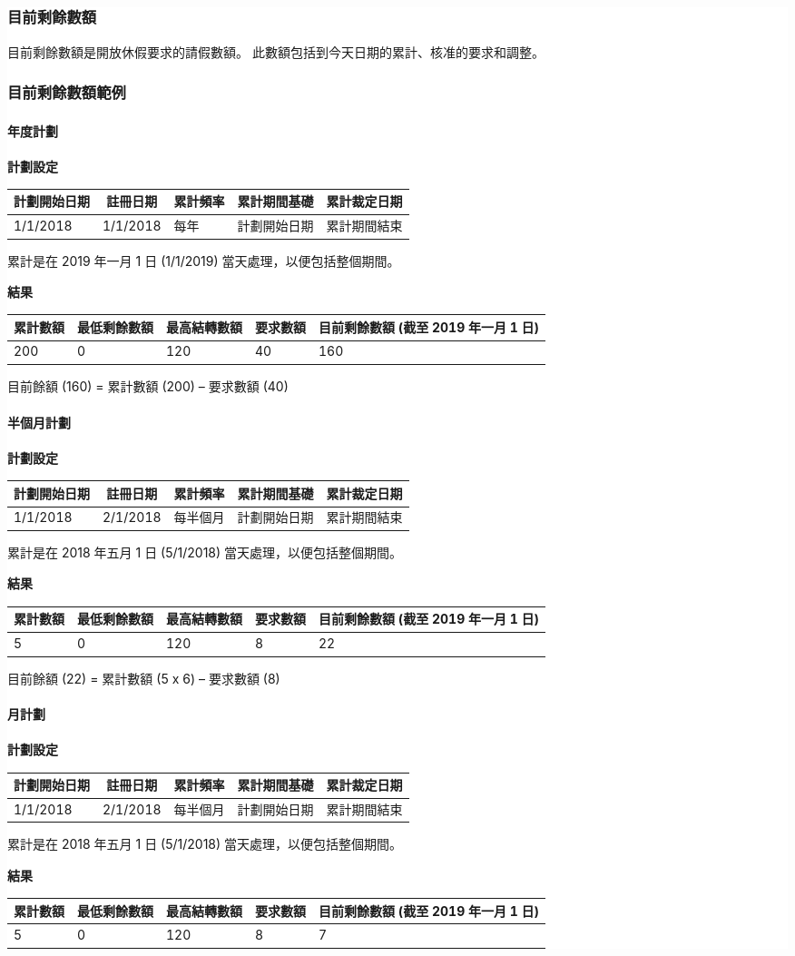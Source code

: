 ### <a name="current-balance"></a>目前剩餘數額

目前剩餘數額是開放休假要求的請假數額。 此數額包括到今天日期的累計、核准的要求和調整。

### <a name="current-balance-examples"></a>目前剩餘數額範例

#### <a name="annual-plan"></a>年度計劃

**計劃設定**

| 計劃開始日期 | 註冊日期 | 累計頻率 | 累計期間基礎 | 累計裁定日期    |
|-----------------|-----------------|-------------------|----------------------|-----------------------|
| 1/1/2018        | 1/1/2018        | 每年            | 計劃開始日期      | 累計期間結束 |

累計是在 2019 年一月 1 日 (1/1/2019) 當天處理，以便包括整個期間。

**結果**

| 累計數額 | 最低剩餘數額 | 最高結轉數額 | 要求數額 | 目前剩餘數額 (截至 2019 年一月 1 日) |
|----------------|-----------------|-----------------------|----------------|----------------------------------|
| 200            | 0               | 120                   | 40             | 160                              |

目前餘額 (160) = 累計數額 (200) – 要求數額 (40)

#### <a name="semimonthly-plan"></a>半個月計劃

**計劃設定**

| 計劃開始日期 | 註冊日期 | 累計頻率 | 累計期間基礎 | 累計裁定日期    |
|-----------------|-----------------|-------------------|----------------------|-----------------------|
| 1/1/2018        | 2/1/2018        | 每半個月       | 計劃開始日期      | 累計期間結束 |

累計是在 2018 年五月 1 日 (5/1/2018) 當天處理，以便包括整個期間。

**結果**

| 累計數額 | 最低剩餘數額 | 最高結轉數額 | 要求數額 | 目前剩餘數額 (截至 2019 年一月 1 日) |
|----------------|-----------------|-----------------------|----------------|----------------------------------|
| 5              | 0               | 120                   | 8              | 22                               |

目前餘額 (22) = 累計數額 (5 x 6) – 要求數額 (8)

#### <a name="monthly-plan"></a>月計劃

**計劃設定**

| 計劃開始日期 | 註冊日期 | 累計頻率 | 累計期間基礎 | 累計裁定日期    |
|-----------------|-----------------|-------------------|----------------------|-----------------------|
| 1/1/2018        | 2/1/2018        | 每半個月       | 計劃開始日期      | 累計期間結束 |

累計是在 2018 年五月 1 日 (5/1/2018) 當天處理，以便包括整個期間。

**結果**

| 累計數額 | 最低剩餘數額 | 最高結轉數額 | 要求數額 | 目前剩餘數額 (截至 2019 年一月 1 日) |
|----------------|-----------------|-----------------------|----------------|----------------------------------|
| 5              | 0               | 120                   | 8              | 7                                |
